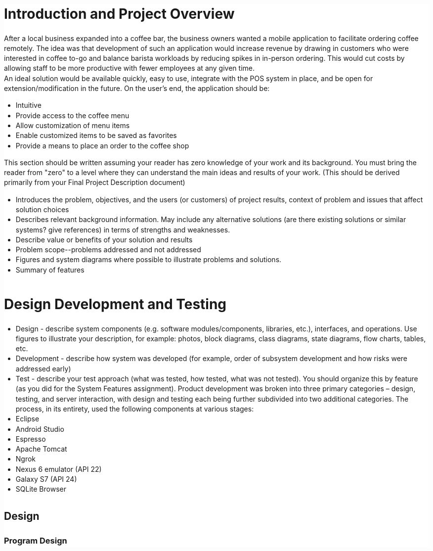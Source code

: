 
# Introduction and Project Overview

After a local business expanded into a coffee bar, the business owners wanted a mobile application to facilitate ordering coffee remotely. The idea was that development of such an application would increase revenue by drawing in customers who were interested in coffee to-go and balance barista workloads by reducing spikes in in-person ordering. This would cut costs by allowing staff to be more productive with fewer employees at any given time.  
	An ideal solution would be available quickly, easy to use, integrate with the POS system in place, and be open for extension/modification in the future. On the user’s end, the application should be:
-	Intuitive
-	Provide access to the coffee menu
-	Allow customization of menu items
-	Enable customized items to be saved as favorites
-	Provide a means to place an order to the coffee shop


This section should be written assuming your reader has zero knowledge of your work and its background. You must bring the reader from "zero" to a level where they can understand the main ideas and results of your work. (This should be derived primarily from your Final Project Description document)
-	Introduces the problem, objectives, and the users (or customers) of project results, context of problem and issues that affect solution choices
-	Describes relevant background information. May include any alternative solutions (are there existing solutions or similar systems? give references) in terms of strengths and weaknesses.
-	Describe value or benefits of your solution and results
-	Problem scope--problems addressed and not addressed
-	Figures and system diagrams where possible to illustrate problems and solutions.
-	Summary of features


# Design Development and Testing
-	Design - describe system components (e.g. software modules/components, libraries, etc.), interfaces, and operations. Use figures to illustrate your description, for example: photos, block diagrams, class diagrams, state diagrams, flow charts, tables, etc.
-	Development - describe how system was developed (for example, order of subsystem development and how risks were addressed early)
-	Test - describe your test approach (what was tested, how tested, what was not tested). You should organize this by feature (as you did for the System Features assignment).
Product development was broken into three primary categories – design, testing, and server interaction, with design and testing each being further subdivided into two additional categories. The process, in its entirety, used the following components at various stages:
-	Eclipse
-	Android Studio
-	Espresso
-	Apache Tomcat
-	Ngrok
-	Nexus 6 emulator (API 22)
-	Galaxy S7 (API 24)
-	SQLite Browser

## Design
### Program Design

